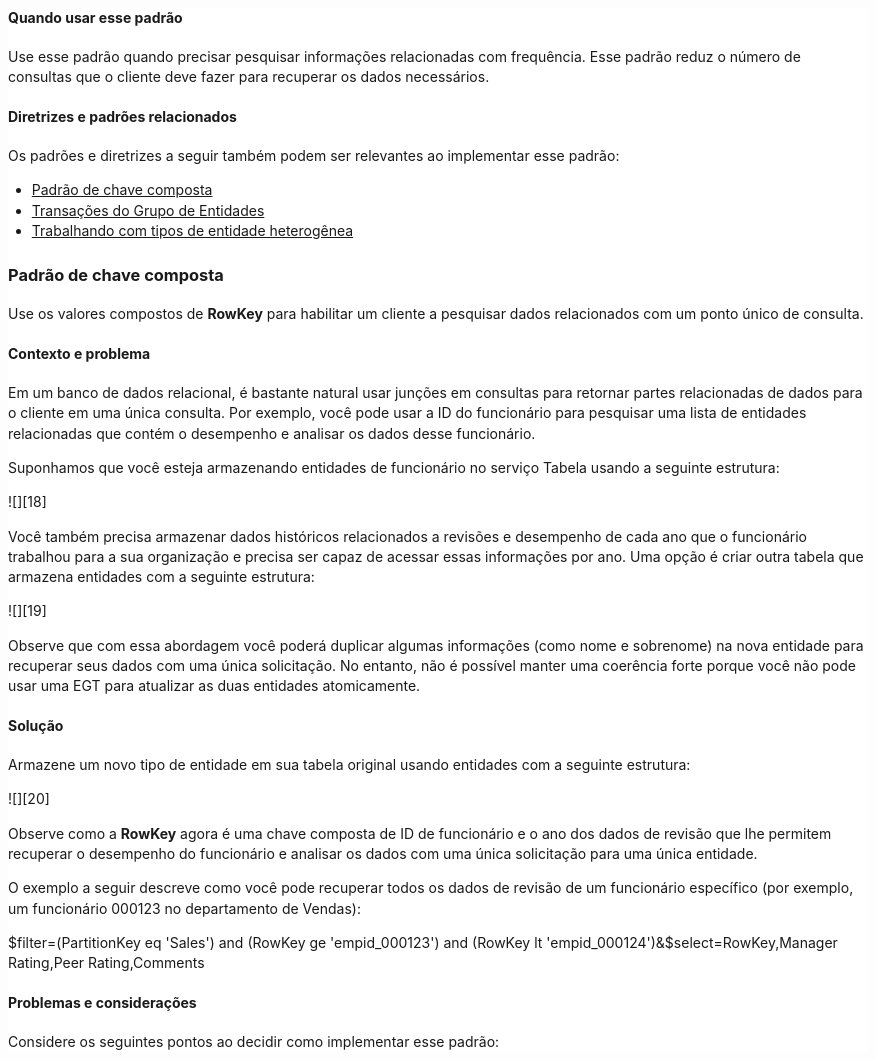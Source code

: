 #### Quando usar esse padrão
Use esse padrão quando precisar pesquisar informações relacionadas com frequência. Esse padrão reduz o número de consultas que o cliente deve fazer para recuperar os dados necessários.  

#### Diretrizes e padrões relacionados
Os padrões e diretrizes a seguir também podem ser relevantes ao implementar esse padrão:  
-	[Padrão de chave composta](#compound-key-pattern)  
-	[Transações do Grupo de Entidades](#entity-group-transactions)  
-	[Trabalhando com tipos de entidade heterogênea](#working-with-heterogeneous-entity-types)   

### Padrão de chave composta  

Use os valores compostos de **RowKey** para habilitar um cliente a pesquisar dados relacionados com um ponto único de consulta.  

#### Contexto e problema  

Em um banco de dados relacional, é bastante natural usar junções em consultas para retornar partes relacionadas de dados para o cliente em uma única consulta. Por exemplo, você pode usar a ID do funcionário para pesquisar uma lista de entidades relacionadas que contém o desempenho e analisar os dados desse funcionário.  

Suponhamos que você esteja armazenando entidades de funcionário no serviço Tabela usando a seguinte estrutura:  

![][18]
 
Você também precisa armazenar dados históricos relacionados a revisões e desempenho de cada ano que o funcionário trabalhou para a sua organização e precisa ser capaz de acessar essas informações por ano. Uma opção é criar outra tabela que armazena entidades com a seguinte estrutura:  

![][19]
 
Observe que com essa abordagem você poderá duplicar algumas informações (como nome e sobrenome) na nova entidade para recuperar seus dados com uma única solicitação. No entanto, não é possível manter uma coerência forte porque você não pode usar uma EGT para atualizar as duas entidades atomicamente.  

#### Solução
Armazene um novo tipo de entidade em sua tabela original usando entidades com a seguinte estrutura:  

![][20]
 
Observe como a **RowKey** agora é uma chave composta de ID de funcionário e o ano dos dados de revisão que lhe permitem recuperar o desempenho do funcionário e analisar os dados com uma única solicitação para uma única entidade.  

O exemplo a seguir descreve como você pode recuperar todos os dados de revisão de um funcionário específico (por exemplo, um funcionário 000123 no departamento de Vendas):  

$filter=(PartitionKey eq 'Sales') and (RowKey ge 'empid_000123') and (RowKey lt 'empid_000124')&$select=RowKey,Manager Rating,Peer Rating,Comments  

#### Problemas e considerações
Considere os seguintes pontos ao decidir como implementar esse padrão:  
